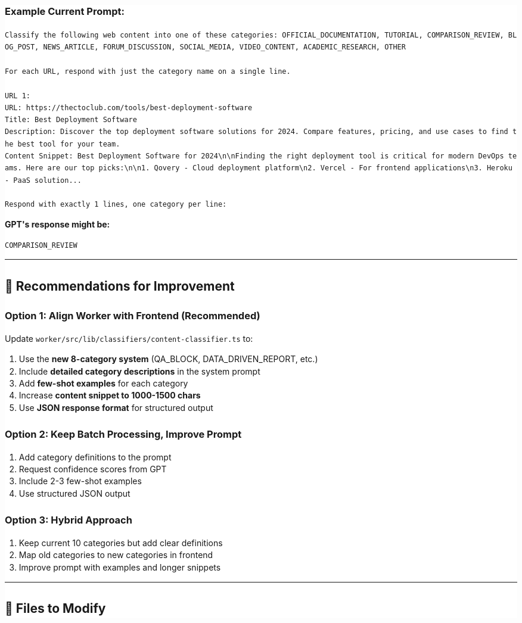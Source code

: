 ### **Example Current Prompt:**
```
Classify the following web content into one of these categories: OFFICIAL_DOCUMENTATION, TUTORIAL, COMPARISON_REVIEW, BLOG_POST, NEWS_ARTICLE, FORUM_DISCUSSION, SOCIAL_MEDIA, VIDEO_CONTENT, ACADEMIC_RESEARCH, OTHER

For each URL, respond with just the category name on a single line.

URL 1:
URL: https://thectoclub.com/tools/best-deployment-software
Title: Best Deployment Software
Description: Discover the top deployment software solutions for 2024. Compare features, pricing, and use cases to find the best tool for your team.
Content Snippet: Best Deployment Software for 2024\n\nFinding the right deployment tool is critical for modern DevOps teams. Here are our top picks:\n\n1. Qovery - Cloud deployment platform\n2. Vercel - For frontend applications\n3. Heroku - PaaS solution...

Respond with exactly 1 lines, one category per line:
```

**GPT's response might be:**
```
COMPARISON_REVIEW
```

---

## 🎯 Recommendations for Improvement

### **Option 1: Align Worker with Frontend (Recommended)**
Update `worker/src/lib/classifiers/content-classifier.ts` to:
1. Use the **new 8-category system** (QA_BLOCK, DATA_DRIVEN_REPORT, etc.)
2. Include **detailed category descriptions** in the system prompt
3. Add **few-shot examples** for each category
4. Increase **content snippet to 1000-1500 chars**
5. Use **JSON response format** for structured output

### **Option 2: Keep Batch Processing, Improve Prompt**
1. Add category definitions to the prompt
2. Request confidence scores from GPT
3. Include 2-3 few-shot examples
4. Use structured JSON output

### **Option 3: Hybrid Approach**
1. Keep current 10 categories but add clear definitions
2. Map old categories to new categories in frontend
3. Improve prompt with examples and longer snippets

---

## 📝 Files to Modify
